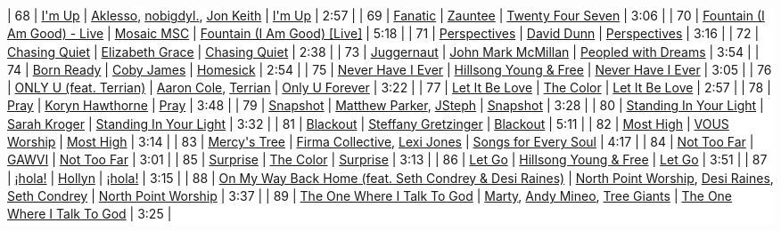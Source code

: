 | 68 | [I'm Up](https://open.spotify.com/track/777iKLDmmPiMAAB7OUW8bf) | [Aklesso](https://open.spotify.com/artist/7r3HxO330lmabOprT2MMFK), [nobigdyl.](https://open.spotify.com/artist/2d8NsBa8O4C6bgQatFP5V4), [Jon Keith](https://open.spotify.com/artist/0PUc1lwaZpPJaMr0v4Gdvo) | [I'm Up](https://open.spotify.com/album/2b2JwJcO7m5Xk047jIu9jW) | 2:57 |
| 69 | [Fanatic](https://open.spotify.com/track/7L1i9lKq51GNndddOR3joe) | [Zauntee](https://open.spotify.com/artist/7jyr9Co4MKL1iWML1G7vch) | [Twenty Four Seven](https://open.spotify.com/album/78W0lU34coKODcz3Ln3Vfn) | 3:06 |
| 70 | [Fountain \(I Am Good\) \- Live](https://open.spotify.com/track/3xS92oZQTY2inOjsft65Zo) | [Mosaic MSC](https://open.spotify.com/artist/4hAridhpYF50cbO6o7jB3b) | [Fountain \(I Am Good\) \[Live\]](https://open.spotify.com/album/3HJ7L75Te3baUMWqDM5zwZ) | 5:18 |
| 71 | [Perspectives](https://open.spotify.com/track/5YUTIJlqgDFfgIrf74uT2p) | [David Dunn](https://open.spotify.com/artist/57ZPJfidpxGJGkyjcmz68v) | [Perspectives](https://open.spotify.com/album/7JacApKikA6YgXD2zq785n) | 3:16 |
| 72 | [Chasing Quiet](https://open.spotify.com/track/1DlqtcXFYM730abZTuudEr) | [Elizabeth Grace](https://open.spotify.com/artist/2t0oDEgacnqOQRFJqiTH8s) | [Chasing Quiet](https://open.spotify.com/album/0a6FXEKKbN0nVdKF9ZIpsg) | 2:38 |
| 73 | [Juggernaut](https://open.spotify.com/track/5IPkJqYSdbCJJHZA840z3I) | [John Mark McMillan](https://open.spotify.com/artist/0T1KC0OHfbRO0O5bNH2tek) | [Peopled with Dreams](https://open.spotify.com/album/3jjIZaP21vWBSrmQlsXrtv) | 3:54 |
| 74 | [Born Ready](https://open.spotify.com/track/5RBlhuY6iXpnc4De5nDOvO) | [Coby James](https://open.spotify.com/artist/3DFvLbBG5R981eicF3i31J) | [Homesick](https://open.spotify.com/album/7LXqxH6bSaN395nIDyYPPl) | 2:54 |
| 75 | [Never Have I Ever](https://open.spotify.com/track/0maqaTZLFWYs7Wj31XXtr2) | [Hillsong Young & Free](https://open.spotify.com/artist/7m4gF38CPATtHrk5HS42WZ) | [Never Have I Ever](https://open.spotify.com/album/4DAI16o6397wZrDloQqLYT) | 3:05 |
| 76 | [ONLY U \(feat\. Terrian\)](https://open.spotify.com/track/1p9tNHBD4U8pVKFRhvOxJg) | [Aaron Cole](https://open.spotify.com/artist/0OQ8y7heASb1vEX5WXvjCr), [Terrian](https://open.spotify.com/artist/19TPpTWkgX13Qc2stbqVoP) | [Only U Forever](https://open.spotify.com/album/2WwxSsysxtBnwiP55XChDL) | 3:22 |
| 77 | [Let It Be Love](https://open.spotify.com/track/0BMFvzRTxSgh4qkskMJqYV) | [The Color](https://open.spotify.com/artist/5Zrsjw80yCENGwI7YJaT4d) | [Let It Be Love](https://open.spotify.com/album/2WaFXJRZ9X7rjbfqwBss5t) | 2:57 |
| 78 | [Pray](https://open.spotify.com/track/2RLXKrcqCYLFZIGJbmyaVD) | [Koryn Hawthorne](https://open.spotify.com/artist/03qM4LmPCrR7CuHTE0WAIW) | [Pray](https://open.spotify.com/album/36yjJrRmzJT7IMEtd4OtQe) | 3:48 |
| 79 | [Snapshot](https://open.spotify.com/track/4hO0jaw7w3gF4JjdImHEyf) | [Matthew Parker](https://open.spotify.com/artist/0QT3cPPXMGYtTG3kN8Ez54), [JSteph](https://open.spotify.com/artist/0MCSKdSCK4aujv5BeTJPj3) | [Snapshot](https://open.spotify.com/album/1jqP8dTXqeMOCQtkTe5a4s) | 3:28 |
| 80 | [Standing In Your Light](https://open.spotify.com/track/4oVUUhJRcY0bPfS7DjWcsr) | [Sarah Kroger](https://open.spotify.com/artist/22cW8LmhiJAWAaFd0cfEbH) | [Standing In Your Light](https://open.spotify.com/album/6juuzTTAAfhevQ2tvshhCP) | 3:32 |
| 81 | [Blackout](https://open.spotify.com/track/32QjsWVmD27U1NrVjcP7rj) | [Steffany Gretzinger](https://open.spotify.com/artist/2akNRvGNB400IDDUMr1PHW) | [Blackout](https://open.spotify.com/album/4Mw4r1cRUOBo4fREvBeBr8) | 5:11 |
| 82 | [Most High](https://open.spotify.com/track/18g3j7p3KTtdypNrJ1fU2V) | [VOUS Worship](https://open.spotify.com/artist/3LoDhoZo5Mkue9sAuj1KHb) | [Most High](https://open.spotify.com/album/2tRavvTisR46dR3HUnSREs) | 3:14 |
| 83 | [Mercy's Tree](https://open.spotify.com/track/3FTi0FOjEywikC2IkCRHPw) | [Firma Collective](https://open.spotify.com/artist/52MaCDJuPM1dlrCPMOlhmB), [Lexi Jones](https://open.spotify.com/artist/2P43J08xD06ufX2GuJLVT6) | [Songs for Every Soul](https://open.spotify.com/album/494eVpr2xXEPkDxzk5kjbk) | 4:17 |
| 84 | [Not Too Far](https://open.spotify.com/track/6YvfFdBKpgYMuV1Q8beFax) | [GAWVI](https://open.spotify.com/artist/0oPd8f0W82Tgrazx2PYNab) | [Not Too Far](https://open.spotify.com/album/0QlOVnfV5mMUYWughwqoP8) | 3:01 |
| 85 | [Surprise](https://open.spotify.com/track/0rOoue2YWOY9579CzZZzOc) | [The Color](https://open.spotify.com/artist/5Zrsjw80yCENGwI7YJaT4d) | [Surprise](https://open.spotify.com/album/5JEELfVybvnrXxwfsN57kg) | 3:13 |
| 86 | [Let Go](https://open.spotify.com/track/0R8tMSvCvkHpiz7DjnBsAw) | [Hillsong Young & Free](https://open.spotify.com/artist/7m4gF38CPATtHrk5HS42WZ) | [Let Go](https://open.spotify.com/album/1IzKxjCQN2dZYpUvTWTQBd) | 3:51 |
| 87 | [¡hola!](https://open.spotify.com/track/6vM0MZDQ3cjd5oR9IGNdIm) | [Hollyn](https://open.spotify.com/artist/2E6Nnh7AAOVajEHHRDALav) | [¡hola!](https://open.spotify.com/album/0sUWrDj3EHzCQtXJF9rFTe) | 3:15 |
| 88 | [On My Way Back Home \(feat\. Seth Condrey & Desi Raines\)](https://open.spotify.com/track/7kflzOiWPclh9gn5w16HOn) | [North Point Worship](https://open.spotify.com/artist/1IGGfstLsypGtdI55tT3Z1), [Desi Raines](https://open.spotify.com/artist/5uy8gLsNLU5E9dgB464PaZ), [Seth Condrey](https://open.spotify.com/artist/4DeiqSO9kyWDr1KuQTYMVg) | [North Point Worship](https://open.spotify.com/album/4iPLd5iYcr0O0xWLYkRd63) | 3:37 |
| 89 | [The One Where I Talk To God](https://open.spotify.com/track/0AYWhKWWhO4TtbQwvHSCXA) | [Marty](https://open.spotify.com/artist/5BfKKSmpGmj2moMNlaWeJK), [Andy Mineo](https://open.spotify.com/artist/1TMrnxBwZfmfRxsGzkNIHw), [Tree Giants](https://open.spotify.com/artist/4Cp7yuORQTCa9GUfvb2gss) | [The One Where I Talk To God](https://open.spotify.com/album/1npPoXS35aTSLnPW8JAeAz) | 3:25 |